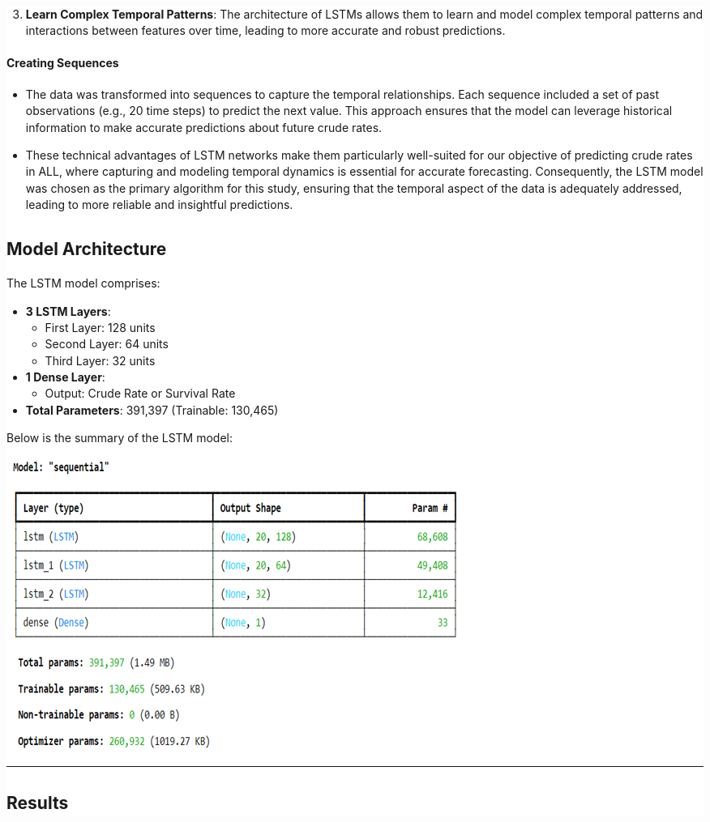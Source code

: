 3. **Learn Complex Temporal Patterns**: 
   The architecture of LSTMs allows them to learn and model complex temporal patterns and interactions between features over time, leading to more accurate and robust predictions.

#### Creating Sequences
- The data was transformed into sequences to capture the temporal relationships. Each sequence included a set of past observations (e.g., 20 time steps) to predict the next value. This approach ensures that the model can leverage historical information to make accurate predictions about future crude rates.

- These technical advantages of LSTM networks make them particularly well-suited for our objective of predicting crude rates in ALL, where capturing and modeling temporal dynamics is essential for accurate forecasting. Consequently, the LSTM model was chosen as the primary algorithm for this study, ensuring that the temporal aspect of the data is adequately addressed, leading to more reliable and insightful predictions.


## Model Architecture

The LSTM model comprises:
- **3 LSTM Layers**:
  - First Layer: 128 units
  - Second Layer: 64 units
  - Third Layer: 32 units
- **1 Dense Layer**:
  - Output: Crude Rate or Survival Rate
- **Total Parameters**: 391,397 (Trainable: 130,465)

Below is the summary of the LSTM model:

![LSTM Model Architecture](lstm.png)

---

## Results
